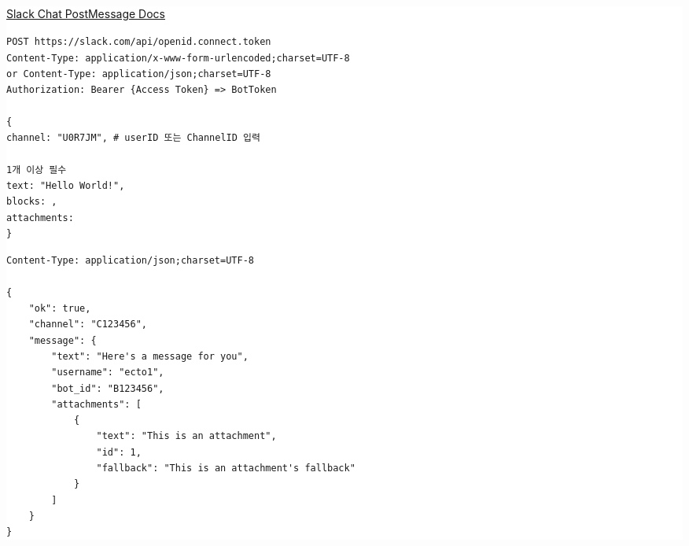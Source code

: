 [Slack Chat PostMessage Docs](https://api.slack.com/methods/chat.postMessage)

```HTTP
POST https://slack.com/api/openid.connect.token
Content-Type: application/x-www-form-urlencoded;charset=UTF-8
or Content-Type: application/json;charset=UTF-8
Authorization: Bearer {Access Token} => BotToken

{
channel: "U0R7JM", # userID 또는 ChannelID 입력

1개 이상 필수
text: "Hello World!",
blocks: ,
attachments:
}
```

```HTTP
Content-Type: application/json;charset=UTF-8

{
    "ok": true,
    "channel": "C123456",
    "message": {
        "text": "Here's a message for you",
        "username": "ecto1",
        "bot_id": "B123456",
        "attachments": [
            {
                "text": "This is an attachment",
                "id": 1,
                "fallback": "This is an attachment's fallback"
            }
        ]
    }
}
```


